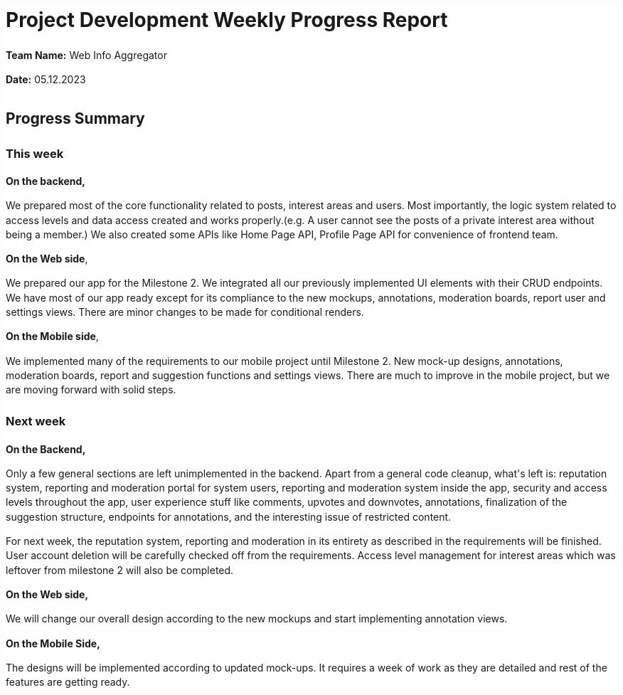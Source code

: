 # Project Development Weekly Progress Report

**Team Name:** Web Info Aggregator

**Date:** 05.12.2023

## Progress Summary

### **This week**

**On the backend,**

We prepared most of the core functionality related to posts, interest areas and users. Most importantly, the logic system related to access levels and data access created and works properly.(e.g. A user cannot see the posts of a private interest area without being a member.) We also created some APIs like Home Page API, Profile Page API for convenience of frontend team. 

**On the Web side**,

We prepared our app for the Milestone 2. We integrated all our previously implemented UI elements with their CRUD endpoints. We have most of our app ready except for its compliance to the new mockups, annotations, moderation boards, report user and settings views. There are minor changes to be made for conditional renders.

**On the Mobile side**, 

We implemented many of the requirements to our mobile project until Milestone 2. New mock-up designs, annotations, moderation boards, report and suggestion functions and settings views. There are much to improve in the mobile project, but we are moving forward with solid steps.

### **Next week**

**On the Backend,**

Only a few general sections are left unimplemented in the backend. Apart from a general code cleanup, what's left is: reputation system, reporting and moderation portal for system users, reporting and moderation system inside the app, security and access levels throughout the app, user experience stuff like comments, upvotes and downvotes, annotations, finalization of the suggestion structure, endpoints for annotations, and the interesting issue of restricted content. 

For next week, the reputation system, reporting and moderation in its entirety as described in the requirements will be finished. User account deletion will be carefully checked off from the requirements. Access level management for interest areas which was leftover from milestone 2 will also be completed. 

****************************On the Web side,****************************

We will change our overall design according to the new mockups and start implementing annotation views.

****************On the Mobile Side,****************

The designs will be implemented according to updated mock-ups. It requires a week of work as they are detailed and rest of the features are getting ready.

